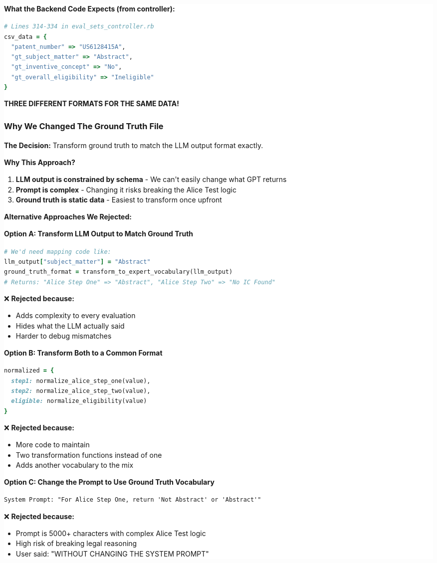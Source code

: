 **What the Backend Code Expects (from controller):**
```ruby
# Lines 314-334 in eval_sets_controller.rb
csv_data = {
  "patent_number" => "US6128415A",
  "gt_subject_matter" => "Abstract",
  "gt_inventive_concept" => "No",
  "gt_overall_eligibility" => "Ineligible"
}
```

**THREE DIFFERENT FORMATS FOR THE SAME DATA!**

### Why We Changed The Ground Truth File

**The Decision:** Transform ground truth to match the LLM output format exactly.

**Why This Approach?**
1. **LLM output is constrained by schema** - We can't easily change what GPT returns
2. **Prompt is complex** - Changing it risks breaking the Alice Test logic
3. **Ground truth is static data** - Easiest to transform once upfront

**Alternative Approaches We Rejected:**

**Option A: Transform LLM Output to Match Ground Truth**
```ruby
# We'd need mapping code like:
llm_output["subject_matter"] = "Abstract"
ground_truth_format = transform_to_expert_vocabulary(llm_output)
# Returns: "Alice Step One" => "Abstract", "Alice Step Two" => "No IC Found"
```
❌ **Rejected because:**
- Adds complexity to every evaluation
- Hides what the LLM actually said
- Harder to debug mismatches

**Option B: Transform Both to a Common Format**
```ruby
normalized = {
  step1: normalize_alice_step_one(value),
  step2: normalize_alice_step_two(value),
  eligible: normalize_eligibility(value)
}
```
❌ **Rejected because:**
- More code to maintain
- Two transformation functions instead of one
- Adds another vocabulary to the mix

**Option C: Change the Prompt to Use Ground Truth Vocabulary**
```
System Prompt: "For Alice Step One, return 'Not Abstract' or 'Abstract'"
```
❌ **Rejected because:**
- Prompt is 5000+ characters with complex Alice Test logic
- High risk of breaking legal reasoning
- User said: "WITHOUT CHANGING THE SYSTEM PROMPT"

